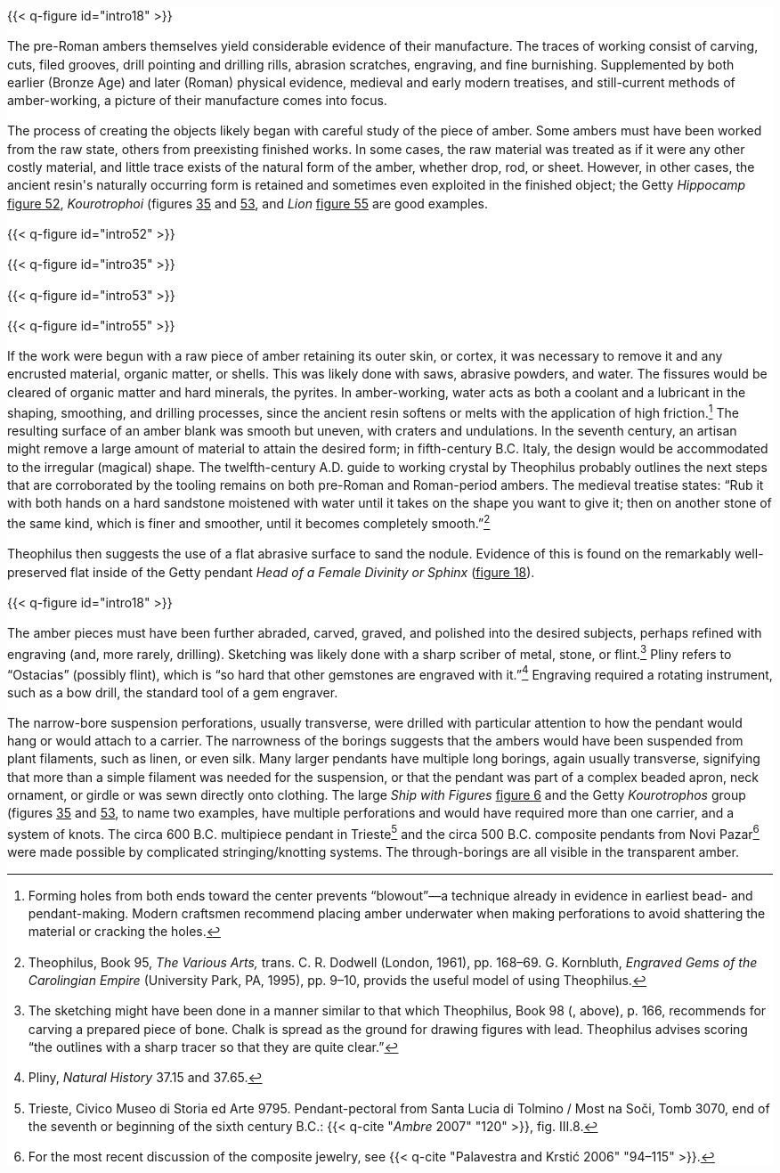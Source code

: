 {{< q-figure id="intro18" >}}

The pre-Roman ambers themselves yield considerable evidence of their manufacture. The traces of working consist of carving, cuts, filed grooves, drill pointing and drilling rills, abrasion scratches, engraving, and fine burnishing. Supplemented by both earlier (Bronze Age) and later (Roman) physical evidence, medieval and early modern treatises, and still-current methods of amber-working, a picture of their manufacture comes into focus.

The process of creating the objects likely began with careful study of the piece of amber. Some ambers must have been worked from the raw state, others from preexisting finished works. In some cases, the raw material was treated as if it were any other costly material, and little trace exists of the natural form of the amber, whether drop, rod, or sheet. However, in other cases, the ancient resin's naturally occurring form is retained and sometimes even exploited in the finished object; the Getty *Hippocamp* [figure 52](#intro52), *Kourotrophoi* (figures [35](#intro35) and [53](#intro53), and *Lion* [figure 55](#intro55) are good examples.

{{< q-figure id="intro52" >}}

{{< q-figure id="intro35" >}}

{{< q-figure id="intro53" >}}

{{< q-figure id="intro55" >}}

If the work were begun with a raw piece of amber retaining its outer skin, or cortex, it was necessary to remove it and any encrusted material, organic matter, or shells. This was likely done with saws, abrasive powders, and water. The fissures would be cleared of organic matter and hard minerals, the pyrites. In amber-working, water acts as both a coolant and a lubricant in the shaping, smoothing, and drilling processes, since the ancient resin softens or melts with the application of high friction.[^249] The resulting surface of an amber blank was smooth but uneven, with craters and undulations. In the seventh century, an artisan might remove a large amount of material to attain the desired form; in fifth-century B.C. Italy, the design would be accommodated to the irregular (magical) shape. The twelfth-century A.D. guide to working crystal by Theophilus probably outlines the next steps that are corroborated by the tooling remains on both pre-Roman and Roman-period ambers. The medieval treatise states: “Rub it with both hands on a hard sandstone moistened with water until it takes on the shape you want to give it; then on another stone of the same kind, which is finer and smoother, until it becomes completely smooth.”[^250]

Theophilus then suggests the use of a flat abrasive surface to sand the nodule. Evidence of this is found on the remarkably well-preserved flat inside of the Getty pendant *Head of a Female Divinity or Sphinx* ([figure 18](#intro18)).

{{< q-figure id="intro18" >}}

The amber pieces must have been further abraded, carved, graved, and polished into the desired subjects, perhaps refined with engraving (and, more rarely, drilling). Sketching was likely done with a sharp scriber of metal, stone, or flint.[^252] Pliny refers to “Ostacias” (possibly flint), which is “so hard that other gemstones are engraved with it.”[^253] Engraving required a rotating instrument, such as a bow drill, the standard tool of a gem engraver.

The narrow-bore suspension perforations, usually transverse, were drilled with particular attention to how the pendant would hang or would attach to a carrier. The narrowness of the borings suggests that the ambers would have been suspended from plant filaments, such as linen, or even silk. Many larger pendants have multiple long borings, again usually transverse, signifying that more than a simple filament was needed for the suspension, or that the pendant was part of a complex beaded apron, neck ornament, or girdle or was sewn directly onto clothing. The large *Ship with Figures* [figure 6](#intro6) and the Getty *Kourotrophos* group (figures [35](#intro35) and [53](#intro53), to name two examples, have multiple perforations and would have required more than one carrier, and a system of knots. The circa 600 B.C. multipiece pendant in Trieste[^254] and the circa 500 B.C. composite pendants from Novi Pazar[^255] were made possible by complicated stringing/knotting systems. The through-borings are all visible in the transparent amber.


[^243]: {{< q-cite "Dickie 2001" >}}.
[^244]: The ivory-working techniques in the Aegean and Near East during the second to first millennia are relatively well understood from the tool marks on ancient ivory (and osseous) objects and from excavated “workshop material,” notably from Knossos and Mycenae. From these, a picture of the basic ivory-worker's toolkit has been reconstructed. See {{< q-cite "Lapatin 2001" >}}, esp. chap. 2; O. Krzyszkowska and R. Morkot, “Ivory and Related Materials,” in Nicholson and Shaw 2000, pp. 328–30 (with references); {{< q-cite "Evely 2000" >}}; D. Evely, “Towards an Elucidation of the Ivory-Worker's Tool-Kit in Neo-Palatial Crete,” in {{< q-cite "Fitton 1992" "7–16" >}}; and R. D. Barnet, *Ancient Ivories in the Middle East* (Jerusalem, 1975).
[^245]: That craftsmen worked in a variety of materials is suggested by a range of “multimedia” furnishings and other kinds of objects from very early times throughout the Mediterranean and the ancient Near East. The Late Bronze Age Adriatic site of Frattesina shows evidence of bone, horn, ivory, amber, and glassworking. This accords with archaeological evidence from Mycenaean workshops that different materials were worked at the same place: precious metals, glass paste, shells, amber, rock crystal, steatite, onyx, amethyst, agate, and lapis lazuli. See, for example, H. Hughes-Brock, “Mycenaean Beads: Gender and Social Contexts,” *Oxford Journal of Archaeology* 18, no. 3 (August 1999): 283, 289; and R. Laffineur, “Craftsmen and Craftsmanship in Mycenaean Greece: For a Multimedia Approach,” in *Politeia: Society and State in the Aegean Bronze Age: Proceedings of the 5th International Aegean Conference/5e Rencontre égéennes internationales, University of Heidelberg, Archäologisches Institut, 10–13 April 1994,* eds. R. Laffineur and W. D. Niemeier (Liège and Austin, TX, 1995), p. 196. For a Greek gemcutter's toolkit, see {{< q-cite "Plantzos 1999" "38–41" >}}. {{< q-cite "Warden 1994" >}} makes an excellent case for amber being worked by ivory-carvers, as does {{< q-cite "Waarsenburg 1995" >}}, n. 1121, who cites Massaro {{< q-cite "Massaro 1943" >}} as among the first to have “acknowledged the intimate links between ivory and amber carving as well as their close connection with jeweler's workshops.” {{< q-cite "Waarsenburg 1995" "428" >}}, emphasizes that “we should look for carving workshops in general rather than for amber workshops.” See A. Russo, “L'ambra nelle terre dei Dauni e dei Peuketiantes,” in {{< q-cite "*Magie d'ambra* 2005" >}}; and {{< q-cite "Rocco 1999" >}} for the rapport among amber, ivory, and bone carving.
[^246]: {{< q-cite "Massaro 1943" "36ff." >}}, no. 27/a, records that the bored concentric eyes of female pendants from the Circolo dei Monili preserved traces of silver inlay (reference from {{< q-cite "Waarsenburg 1995" "429" >}}, n. 1123).
[^247]: See A. Hermary, “Un petit kouros en bois de Marseille (Fouilles de la Bourse),” {{< q-cite "RA" >}} 99 (1997): 227–41, n. 14, figs. 5a–d (inv. H 34), who dates it “third-quarter to end of the seventh century.” K. A. Neugebauer, *Antiken im deutschen Privatbesitz* (Berlin, 1938), no. 255, dates the pair of German private-collection ivory *kouroi* to circa 500 B.C. Two other late-seventh-century bone *kouros* pendants were excavated at the sanctuary of Artemis Orthia at Sparta; see {{< q-cite "Marangou 1969" "163–64" >}}, nos. 109–10, figs. 138a–c.
[^248]: Delphi Museum 10413–14, circa 550. See {{< q-cite "Lapatin 2001" >}}, no. 33, for illustrations and bibl. (note especially the photographs of the heads during restoration). Attention to detail *(akribeia)* was much praised by ancient critics, records {{< q-cite "Lapatin 2001" "135" >}}, with reference to R. Meiggs, *Trees and Timber in the Ancient Mediterranean World* (Oxford, 1982), pp. 302–05.
[^249]: Forming holes from both ends toward the center prevents “blowout”—a technique already in evidence in earliest bead- and pendant-making. Modern craftsmen recommend placing amber underwater when making perforations to avoid shattering the material or cracking the holes.
[^250]: Theophilus, Book 95, *The Various Arts,* trans. C. R. Dodwell (London, 1961), pp. 168–69. G. Kornbluth, *Engraved Gems of the Carolingian Empire* (University Park, PA, 1995), pp. 9–10, provids the useful model of using Theophilus.
[^251]: Theophilus, Book 95 ([^250], above), p. 169.
[^252]: The sketching might have been done in a manner similar to that which Theophilus, Book 98 ([^250], above), p. 166, recommends for carving a prepared piece of bone. Chalk is spread as the ground for drawing figures with lead. Theophilus advises scoring “the outlines with a sharp tracer so that they are quite clear.”
[^253]: Pliny, *Natural History* 37.15 and 37.65.
[^254]: Trieste, Civico Museo di Storia ed Arte 9795. Pendant-pectoral from Santa Lucia di Tolmino / Most na Soči, Tomb 3070, end of the seventh or beginning of the sixth century B.C.: {{< q-cite "*Ambre* 2007" "120" >}}, fig. III.8.
[^255]: For the most recent discussion of the composite jewelry, see {{< q-cite "Palavestra and Krstić 2006" "94–115" >}}.
[^256]: {{< q-cite "Kotansky 1991" "107–08" >}}. Kotansky, p. 124, n. 6, recommends that the verb (Gr. *periaprein*) should be regularly translated cognately, namely, “to wear/attach/suspend a [Gr. *periapton*] or the equivalent.”
[^257]: {{< q-cite "Steiner 2001" "101" >}}. On the ambrosial fragrance of the gods, see also {{< q-cite "Lapatin 2001" "55" >}}, p. 55; N. J. Richardson, *The Homeric Hymn to Demeter* (Oxford, 1974), p. 252; and Shelmerdine 1995 ([^n. 72](#intro-01-fn072){.note}, above).
[^258]: T. Follett, “Amber in Goldworking,” *Archaeology* 38, no. 2 (1985): 64–65; but compare G. Nestler and E. Formigli, *Granulazione Etrusca: Un antica tecnica orafa* (Siena, 1994).
[^259]: {{< q-cite "Johnston 1995" "363" >}}. This may push the concept of shape shifting, but such a concept is relevant for the magical aspects of some amber pendants. The appearance of shape shifting could be conceived as an attestation to the artisan's skill in making what were perhaps to be considered *daidala.*
[^260]: Because of this, each amber object is unique. Figures contorted, splayed, or wrapped around planes are seen in ancient Near Eastern animal representations as early as the fourth millennium, and some Mycenaean ivories and Middle Assyrian alabaster vessels suggest that such figure manipulation was well established much earlier. Of the art made in or imported into pre-Roman Italy, contorted and splayed figures are found in ivory work, in scaraboids, plastic vases, some bronzes (especially utilitarian items such as feet or handles), and gold objects of adornment. An early example is the ivory lion group from the Barberini Tomb (Museo Nazionale Etrusco di Villa Giulia, Rome), thought by {{< q-cite "Brown 1960" "5" >}}, to be Syrian work. The resonance in Etruria for wrapping figures (divine, heroic, and demonic subjects most especially) around planes may reflect several generations of contact with art from the Orient. Eastern Greece seems to have been a direct source not only for the large-scale stone carving of the Cortona altar, but also for later, small-scale bronzework, such as the Vulcian naked youth riding the winged lion of an incense burner's foot (circa 450, from Olympia: Olympia Museum B 1001) and the (possibly Orvietan) bronze tripod feet with representations of Peleus wrestling Thetis and Perseus decapitating Medusa (circa 470–60, provenance unknown: Florence, Museo Archeologico Nazionale 710–11). The dating and localization of the bronzes follow {{< q-cite "Haynes 1985" >}}, nos. 118–19.
[^261]: Perhaps only Chinese amber carvers and Japanese *inro-* and *netsuke*-makers have exploited the material and figural form to the same degree. D. G. Mitten (review of {{< q-cite "Strong 1966" >}}, {{< q-cite "AJA" >}} 71, no. 3 [July 1967]: 323) was the first to point out the visual relationship: “Many of these strange lump-sculptures look almost as if they had been intended as hand-pieces, a sort of *netsuke* of the late archaic Italic world.”
[^262]: Tumulus II of Melone del Sodo at Cortona: P. Zamarchi Grassi, “Il tumulo II del Sodi di Cortona (Arezzo),” in {{< q-cite "Bartoloni 2000" "141–42" >}}, no. 109.
[^263]: On binding in magic, see {{< q-cite "Gager 1992" >}}, {{< q-cite "Faraone 1992" >}}, and {{< q-cite "Faraone 1991" >}}.
[^264]: The insertion of materials into an amulet or “talismanic statue” is not uncommon in ritual and magical practice. The amber *bullae* from Satricum have a large vertical piercing unrelated to the suspension perforation, which {{< q-cite "Waarsenburg 1995" "409–10" >}}, takes to be meant for the insertion of a charm. He relates the amber specimens to the original idea of the *bulla* as a locket. There are also vertical borings in the bottle-shaped pendants and the seated monkey of the necklace from Praeneste in London; see {{< q-cite "Strong 1966" "53" >}}, no. 23, pl. IX. (On the *bulla,* see [^n. 152](#intro-01-fn152){.note}, above.) Were the inclusions in amber conceived as naturally inserted material? Might there have been a preference for specific inclusions, such as a lizard? In Egypt, “the lizard was symbolic of regeneration because of its ability to regrow limbs and tail if they were injured or lost” {{< q-cite "Andrews 1994" "66" >}}.
[^265]: {{< q-cite "Strong 1966" >}} and others think the plugs might have been made for coloristic effects. It is more likely that they were originally the same color but have suffered from increased oxidation and thus have more rapidly darkened. The original attempt may have been to make the piece appear uniform, as large “tears” of amber.
[^266]: Pendants with large secondary holes in other collections and on the art market include the large Eos group and the large frontal head with wings in a New York private collection: {{< q-cite "Grimaldi 1996" "150–51">}}; and {{< q-cite "Negroni Catacchio 1999" "289–90">}}; a draped, dancing figure from Oliveto Citra, Aia Sofia district, Tomb 1, which also has four other holes (Paestum, Museo Nazionale OC/00082: {{< q-cite "Mastrocinque 1991" "129, 133">}}, fig. 84; and P. C. Sestieri, “Ambra intagliata da Oliveto Citra,” {{< q-cite "ArchCl" >}} 4 [^1952]: 16, pl. 14); a winged female figure (perhaps Lasa) (Shefton Museum of Greek Art and Archaeology 286: B. Shefton, *Archeological Reports* [^1969–70]: 58–59, figs. 11–12); two other, very different sirens in the Shefton Museum (nos. 298 and 596: unpublished); a pair of satyr heads from Palestrina in Boston (Museum of Fine Arts 02.252 and 02.253: {{< q-cite "Mastrocinque 1991" "131–32">}}, figs. 73–74); a head from Tomb 9, Rutigliano-Purgatorio Necropolis, which has a lateral throughbore in the top of the head and is still attached to a silver pin (Taranto, Museo Archeologico Nazionale 138144: *Ornarsi d'ambra: Tombe principesche da Rutigliano,* eds. L. Masiello and A. Damato [Rutigliano, 2004]; {{< q-cite "Mastrocinque 1991" "131">}}, n. 408; and G. Lo Porto in *Locri Epizefirii: Atti del XVI Convegno di studi sulla Magna Grecia* [^Naples, 1977], pl. CXV); a winged female head from Tomb 10, Rutigliano-Purgatorio Necropolis, is also still attached to its bronze pin: *Ornasi d'ambra* 2004 and {{< q-cite "Negroni Catacchio 1993" >}} big185), pl. XIII. Another satyr head in Milan has a large frontal hole: Negroni Catacchio, “Un pendaglio in ambra in forma di protome maschile,” *Notizie dal chiostro del monastero maggiore: Rassegna di studi del Civico museo archaeologico e del Civico gabinetto numismatico di Milano* 15–18 (1975–76): 37, 39, pl. XXV. A large, unpublished head of Herakles in a lionskin helmet (art market, Geneva) has a large central hole through the forehead. Two ambers on the London art market, allegedly found together in the Basilicata, a female head and a horse's head, were originally pendants that saw considerable use (there are pulling troughs on the upper edges of the suspension perforations). The two were later bored and attached to a support with silver nails, fragments of which still remain.